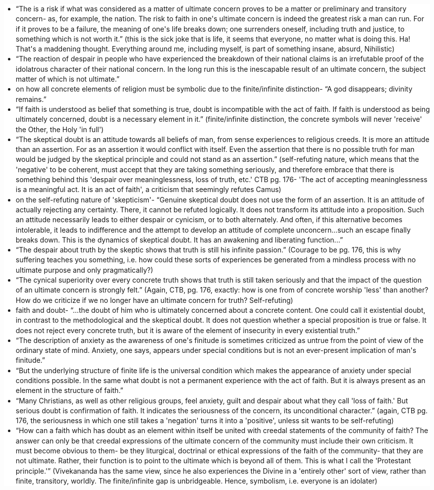 - “The is a risk if what was considered as a matter of ultimate concern proves to be a matter or preliminary and transitory concern- as, for example, the nation.  The risk to faith in one's ultimate concern is indeed the greatest risk a man can run.  For if it proves to be a failure, the meaning of one's life breaks down; one surrenders oneself, including truth and justice, to something which is not worth it.”  (this is the sick joke that is life, it seems that everyone, no matter what is doing this. Ha! That's a maddening thought.  Everything around me, including myself, is part of something insane, absurd, Nihilistic)
- “The reaction of despair in people who have experienced the breakdown of their national claims is an irrefutable proof of the idolatrous character of their national concern.  In the long run this is the inescapable result of an ultimate concern, the subject matter of which is not ultimate.”
- on how all concrete elements of religion must be symbolic due to the finite/infinite distinction- “A god disappears; divinity remains.”
- “If faith is understood as belief that something is true, doubt is incompatible with the act of faith.  If faith is understood as being ultimately concerned, doubt is a necessary element in it.” (finite/infinite distinction, the concrete symbols will never 'receive' the Other, the Holy 'in full')
- “The skeptical doubt is an attitude towards all beliefs of man, from sense experiences to religious creeds.  It is more an attitude than an assertion.  For as an assertion it would conflict with itself.  Even the assertion that there is no possible  truth for man would be judged by the skeptical principle and could not stand as an assertion.” (self-refuting nature, which means that the 'negative' to be coherent, must accept that they are taking something seriously, and therefore embrace that there is something behind this 'despair over meaninglessness, loss of truth, etc.' CTB pg. 176- 'The act of accepting meaninglessness is a meaningful act. It is an act of faith', a criticism that seemingly refutes Camus)
- on the self-refuting nature of 'skepticism'- “Genuine skeptical doubt does not use the form of an assertion.  It is an attitude of actually rejecting any certainty.  There, it cannot be refuted logically.  It does not transform its attitude into a proposition.  Such an attitude necessarily leads to either despair or cynicism, or to both alternately.  And often, if this alternative becomes intolerable, it leads to indifference and the attempt to develop an attitude of complete unconcern...such an escape finally breaks down.  This is the dynamics of skeptical doubt.  It has an awakening and liberating function...”
- “The despair about truth by the skeptic shows that truth is still his infinite passion.”  (Courage to be pg. 176, this is why suffering teaches you something, i.e. how could these sorts of experiences be generated from a mindless process with no ultimate purpose and only pragmatically?)
- “The cynical superiority over every concrete truth shows that truth is still taken seriously and that the impact of the question of an ultimate concern is strongly felt.” (Again, CTB, pg. 176, exactly: how is one from of concrete worship 'less' than another?  How do we criticize if we no longer have an ultimate concern for truth?  Self-refuting)
- faith and doubt- “...the doubt of him who is ultimately concerned about a concrete content.  One could call it existential doubt, in contrast to the methodological and the skeptical doubt.  It does not question whether a special proposition is true or false.  It does not reject every concrete truth, but it is aware of the element of insecurity in every existential truth.”
- “The description of anxiety as the awareness of one's finitude is sometimes criticized as untrue from the point of view of the ordinary state of mind.  Anxiety, one says, appears under special conditions but is not an ever-present implication of man's finitude.”
- “But the underlying structure of finite life is the universal condition which makes the appearance of anxiety under special conditions possible.  In the same what doubt is not a permanent experience with the act of faith.  But it is always present as an element in the structure of faith.”
- “Many Christians, as well as other religious groups, feel anxiety, guilt and despair about what they call 'loss of faith.'  But serious doubt is confirmation of faith.  It indicates the seriousness of the concern, its unconditional character.” (again, CTB pg. 176, the seriousness in which one still takes a 'negation' turns it into a 'positive', unless sit wants to be self-refuting)
- “How can a faith which has doubt as an element within itself be united with creedal statements of the community of faith?  The answer can only be that creedal expressions of the ultimate concern of the community must include their own criticism.  It must become obvious to them- be they liturgical, doctrinal or ethical expressions of the faith of the community- that they are not ultimate.  Rather, their function is to point to the ultimate which is beyond all of them.  This is what I call the 'Protestant principle.'”  (Vivekananda has the same view, since he also experiences the Divine in a 'entirely other' sort of view, rather than finite, transitory, worldly.  The finite/infinite gap is unbridgeable.  Hence, symbolism, i.e. everyone is an idolater)